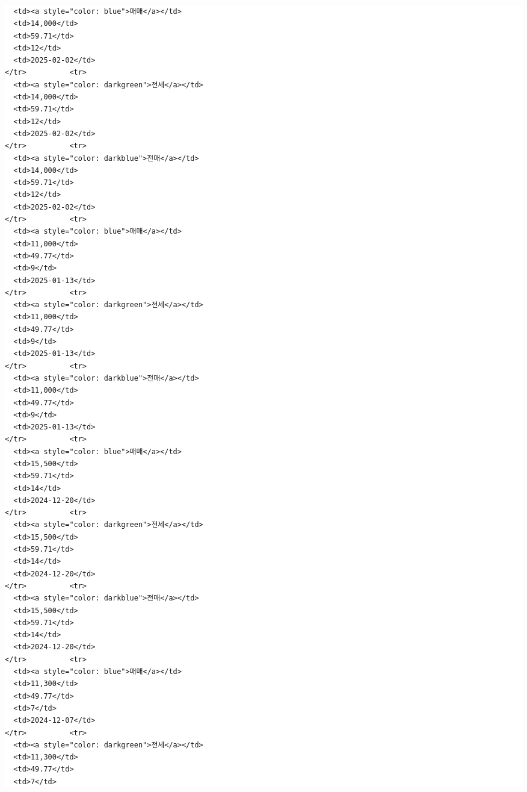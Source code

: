       <td><a style="color: blue">매매</a></td>
      <td>14,000</td>
      <td>59.71</td>
      <td>12</td>
      <td>2025-02-02</td>
    </tr>          <tr>
      <td><a style="color: darkgreen">전세</a></td>
      <td>14,000</td>
      <td>59.71</td>
      <td>12</td>
      <td>2025-02-02</td>
    </tr>          <tr>
      <td><a style="color: darkblue">전매</a></td>
      <td>14,000</td>
      <td>59.71</td>
      <td>12</td>
      <td>2025-02-02</td>
    </tr>          <tr>
      <td><a style="color: blue">매매</a></td>
      <td>11,000</td>
      <td>49.77</td>
      <td>9</td>
      <td>2025-01-13</td>
    </tr>          <tr>
      <td><a style="color: darkgreen">전세</a></td>
      <td>11,000</td>
      <td>49.77</td>
      <td>9</td>
      <td>2025-01-13</td>
    </tr>          <tr>
      <td><a style="color: darkblue">전매</a></td>
      <td>11,000</td>
      <td>49.77</td>
      <td>9</td>
      <td>2025-01-13</td>
    </tr>          <tr>
      <td><a style="color: blue">매매</a></td>
      <td>15,500</td>
      <td>59.71</td>
      <td>14</td>
      <td>2024-12-20</td>
    </tr>          <tr>
      <td><a style="color: darkgreen">전세</a></td>
      <td>15,500</td>
      <td>59.71</td>
      <td>14</td>
      <td>2024-12-20</td>
    </tr>          <tr>
      <td><a style="color: darkblue">전매</a></td>
      <td>15,500</td>
      <td>59.71</td>
      <td>14</td>
      <td>2024-12-20</td>
    </tr>          <tr>
      <td><a style="color: blue">매매</a></td>
      <td>11,300</td>
      <td>49.77</td>
      <td>7</td>
      <td>2024-12-07</td>
    </tr>          <tr>
      <td><a style="color: darkgreen">전세</a></td>
      <td>11,300</td>
      <td>49.77</td>
      <td>7</td>